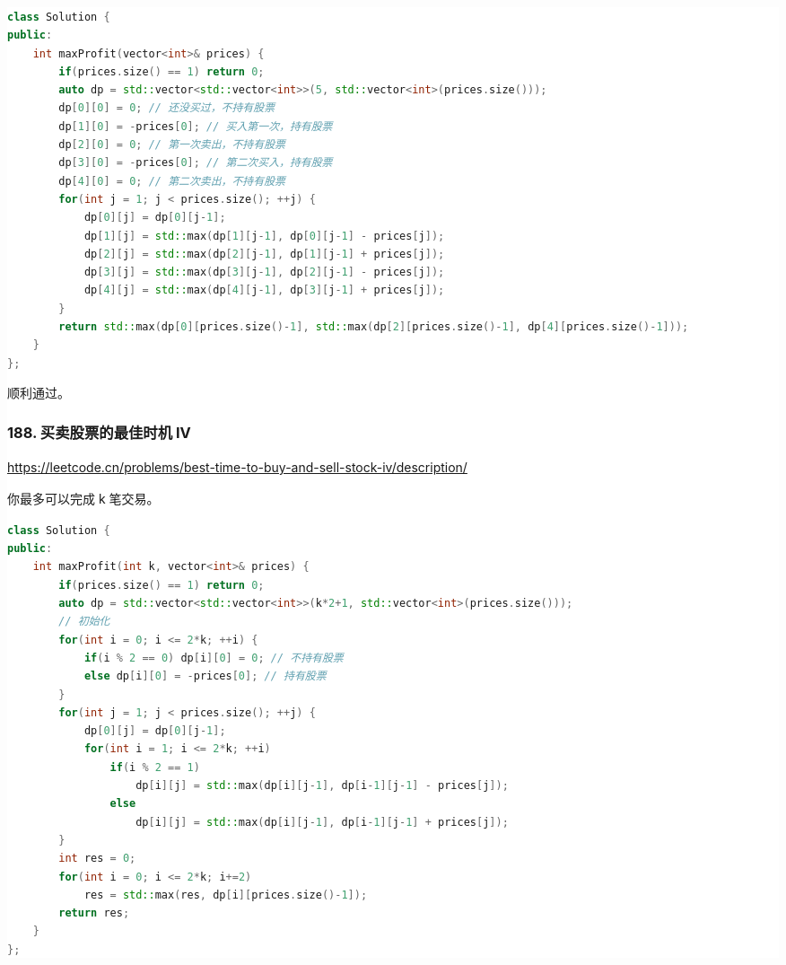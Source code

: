 ```cpp
class Solution {
public:
    int maxProfit(vector<int>& prices) {
        if(prices.size() == 1) return 0;
        auto dp = std::vector<std::vector<int>>(5, std::vector<int>(prices.size()));
        dp[0][0] = 0; // 还没买过，不持有股票
        dp[1][0] = -prices[0]; // 买入第一次，持有股票
        dp[2][0] = 0; // 第一次卖出，不持有股票
        dp[3][0] = -prices[0]; // 第二次买入，持有股票
        dp[4][0] = 0; // 第二次卖出，不持有股票
        for(int j = 1; j < prices.size(); ++j) {
            dp[0][j] = dp[0][j-1];
            dp[1][j] = std::max(dp[1][j-1], dp[0][j-1] - prices[j]);
            dp[2][j] = std::max(dp[2][j-1], dp[1][j-1] + prices[j]);
            dp[3][j] = std::max(dp[3][j-1], dp[2][j-1] - prices[j]);
            dp[4][j] = std::max(dp[4][j-1], dp[3][j-1] + prices[j]);
        }
        return std::max(dp[0][prices.size()-1], std::max(dp[2][prices.size()-1], dp[4][prices.size()-1]));
    }
};
```

顺利通过。


### 188. 买卖股票的最佳时机 IV

https://leetcode.cn/problems/best-time-to-buy-and-sell-stock-iv/description/

你最多可以完成 k 笔交易。

```cpp
class Solution {
public:
    int maxProfit(int k, vector<int>& prices) {
        if(prices.size() == 1) return 0;
        auto dp = std::vector<std::vector<int>>(k*2+1, std::vector<int>(prices.size()));
        // 初始化
        for(int i = 0; i <= 2*k; ++i) {
            if(i % 2 == 0) dp[i][0] = 0; // 不持有股票
            else dp[i][0] = -prices[0]; // 持有股票
        }
        for(int j = 1; j < prices.size(); ++j) {
            dp[0][j] = dp[0][j-1];
            for(int i = 1; i <= 2*k; ++i)
                if(i % 2 == 1) 
                    dp[i][j] = std::max(dp[i][j-1], dp[i-1][j-1] - prices[j]);
                else 
                    dp[i][j] = std::max(dp[i][j-1], dp[i-1][j-1] + prices[j]);
        }
        int res = 0;
        for(int i = 0; i <= 2*k; i+=2) 
            res = std::max(res, dp[i][prices.size()-1]);
        return res;
    }
};
```
